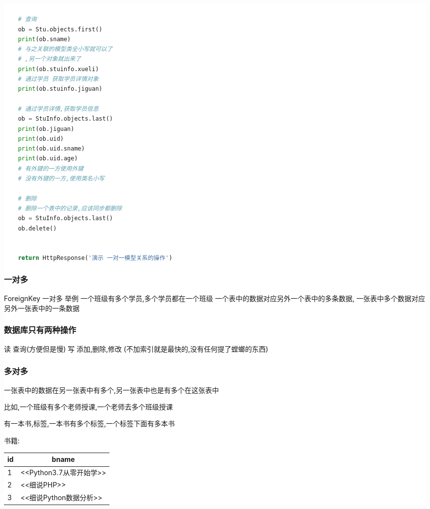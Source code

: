 ```python

    # 查询
    ob = Stu.objects.first()
    print(ob.sname)
    # 与之关联的模型类全小写就可以了
    # ,另一个对象就出来了
    print(ob.stuinfo.xueli)
    # 通过学员 获取学员详情对象
    print(ob.stuinfo.jiguan)

    # 通过学员详情,获取学员信息
    ob = StuInfo.objects.last()
    print(ob.jiguan)
    print(ob.uid)
    print(ob.uid.sname)
    print(ob.uid.age)
    # 有外键的一方使用外键
    # 没有外键的一方,使用类名小写

    # 删除
    # 删除一个表中的记录,应该同步都删除
    ob = StuInfo.objects.last()
    ob.delete()


    return HttpResponse('演示 一对一模型关系的操作')
```
### 一对多
ForeignKey 一对多
举例
一个班级有多个学员,多个学员都在一个班级
一个表中的数据对应另外一个表中的多条数据,
一张表中多个数据对应另外一张表中的一条数据

### 数据库只有两种操作
读 查询(方便但是慢)
写 添加,删除,修改    (不加索引就是最快的,没有任何提了螳螂的东西) 

### 多对多   
一张表中的数据在另一张表中有多个,另一张表中也是有多个在这张表中

比如,一个班级有多个老师授课,一个老师去多个班级授课 

有一本书,标签,一本书有多个标签,一个标签下面有多本书

书籍:

|id|bname|
|---|---|
|1|<<Python3.7从零开始学>>|
|2|<<细说PHP>>|
|3|<<细说Python数据分析>>|
    